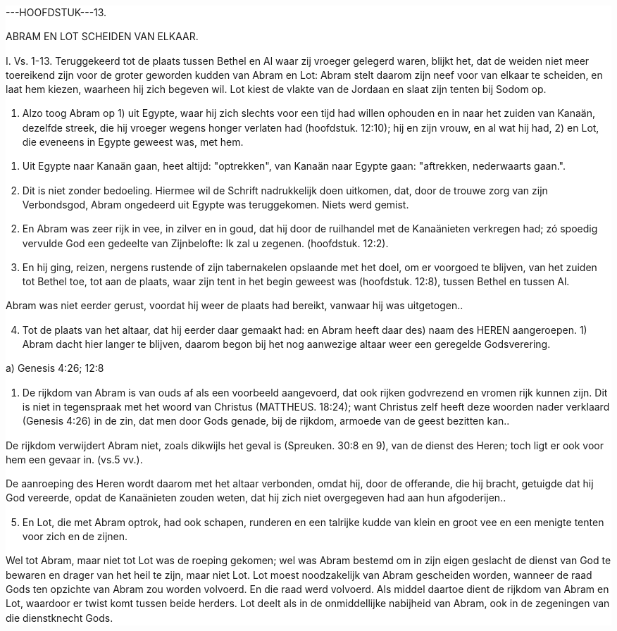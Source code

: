 ---HOOFDSTUK---13.

ABRAM EN LOT SCHEIDEN VAN ELKAAR.

I. Vs. 1-13. Teruggekeerd tot de plaats tussen Bethel en Al waar zij vroeger gelegerd waren, blijkt  het,  dat  de weiden niet  meer toereikend zijn voor de groter geworden kudden van Abram en Lot: Abram stelt daarom zijn neef voor van elkaar te scheiden, en laat hem kiezen, waarheen hij zich begeven wil. Lot kiest de vlakte van de Jordaan en slaat zijn tenten bij Sodom op.

1. Alzo toog Abram op 1) uit Egypte, waar hij zich slechts voor een tijd had willen ophouden en in naar het zuiden van Kanaän, dezelfde streek, die hij vroeger wegens honger verlaten had (hoofdstuk. 12:10); hij en zijn vrouw, en al wat hij had, 2) en Lot, die eveneens in Egypte geweest was, met hem.

1) Uit Egypte naar Kanaän gaan, heet altijd: "optrekken", van Kanaän naar Egypte gaan: "aftrekken, nederwaarts gaan.".

2) Dit is niet zonder bedoeling. Hiermee wil de Schrift nadrukkelijk doen uitkomen, dat, door de trouwe zorg van zijn Verbondsgod, Abram ongedeerd uit Egypte was teruggekomen. Niets werd gemist.

2. En Abram was zeer rijk in vee, in zilver en in goud, dat hij door de ruilhandel met de Kanaänieten verkregen had; zó spoedig vervulde God een gedeelte van Zijnbelofte: Ik zal u zegenen. (hoofdstuk. 12:2).

3. En hij ging, reizen, nergens rustende of zijn tabernakelen opslaande met het doel, om er voorgoed te blijven, van het zuiden tot Bethel toe, tot aan de plaats, waar zijn tent in het begin geweest was (hoofdstuk. 12:8), tussen Bethel en tussen Al.

Abram was  niet  eerder  gerust,  voordat  hij weer  de  plaats  had  bereikt,  vanwaar  hij was uitgetogen..

4. Tot de plaats van het altaar, dat hij eerder daar gemaakt had: en Abram heeft daar des) naam des HEREN aangeroepen. 1) Abram dacht hier langer te blijven, daarom begon bij het nog aanwezige altaar weer een geregelde Godsverering.

a) Genesis 4:26; 12:8

1)  De rijkdom van Abram is van ouds af als een voorbeeld aangevoerd,  dat  ook  rijken godvrezend en vromen rijk kunnen zijn. Dit is niet in tegenspraak met het woord van Christus (MATTHEUS. 18:24); want Christus zelf heeft deze woorden nader verklaard (Genesis 4:26) in de zin, dat men door Gods genade, bij de rijkdom, armoede van de geest bezitten kan..

De rijkdom verwijdert Abram niet, zoals dikwijls het geval is (Spreuken. 30:8 en 9), van de dienst des Heren; toch ligt er ook voor hem een gevaar in. (vs.5 vv.).

De  aanroeping  des  Heren  wordt  daarom  met  het  altaar  verbonden,  omdat  hij,  door  de offerande, die hij bracht, getuigde dat hij God vereerde, opdat de Kanaänieten zouden weten, dat hij zich niet overgegeven had aan hun afgoderijen..

5. En Lot, die met Abram optrok, had ook schapen, runderen en een talrijke kudde van klein en groot vee en een menigte tenten voor zich en de zijnen.

Wel tot Abram, maar niet tot Lot was de roeping gekomen; wel was Abram bestemd om in zijn eigen geslacht de dienst van God te bewaren en drager van het heil te zijn, maar niet Lot. Lot moest noodzakelijk van Abram gescheiden worden, wanneer de raad Gods ten opzichte van Abram zou worden volvoerd. En die raad werd volvoerd. Als middel daartoe dient de rijkdom van Abram en Lot, waardoor er twist komt tussen beide herders. Lot deelt als in de onmiddellijke nabijheid van Abram, ook in de zegeningen van die dienstknecht Gods.
